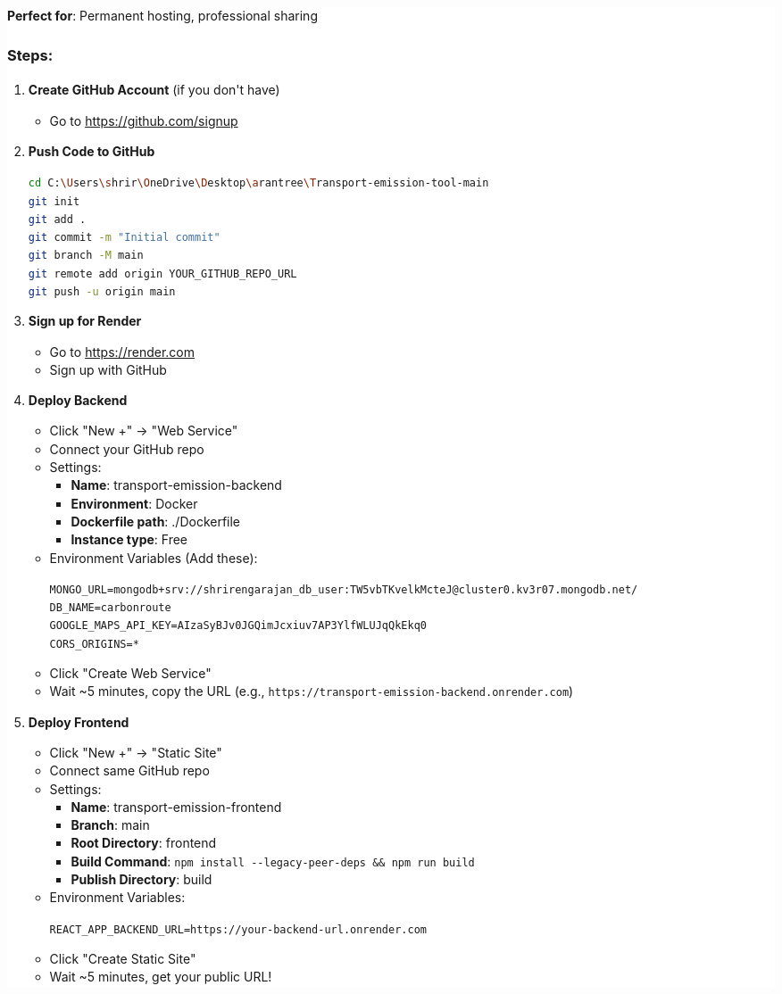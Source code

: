 **Perfect for**: Permanent hosting, professional sharing

### Steps:

1. **Create GitHub Account** (if you don't have)
   - Go to https://github.com/signup

2. **Push Code to GitHub**
   ```bash
   cd C:\Users\shrir\OneDrive\Desktop\arantree\Transport-emission-tool-main
   git init
   git add .
   git commit -m "Initial commit"
   git branch -M main
   git remote add origin YOUR_GITHUB_REPO_URL
   git push -u origin main
   ```

3. **Sign up for Render**
   - Go to https://render.com
   - Sign up with GitHub

4. **Deploy Backend**
   - Click "New +" → "Web Service"
   - Connect your GitHub repo
   - Settings:
     - **Name**: transport-emission-backend
     - **Environment**: Docker
     - **Dockerfile path**: ./Dockerfile
     - **Instance type**: Free
   - Environment Variables (Add these):
     ```
     MONGO_URL=mongodb+srv://shrirengarajan_db_user:TW5vbTKvelkMcteJ@cluster0.kv3r07.mongodb.net/
     DB_NAME=carbonroute
     GOOGLE_MAPS_API_KEY=AIzaSyBJv0JGQimJcxiuv7AP3YlfWLUJqQkEkq0
     CORS_ORIGINS=*
     ```
   - Click "Create Web Service"
   - Wait ~5 minutes, copy the URL (e.g., `https://transport-emission-backend.onrender.com`)

5. **Deploy Frontend**
   - Click "New +" → "Static Site"
   - Connect same GitHub repo
   - Settings:
     - **Name**: transport-emission-frontend
     - **Branch**: main
     - **Root Directory**: frontend
     - **Build Command**: `npm install --legacy-peer-deps && npm run build`
     - **Publish Directory**: build
   - Environment Variables:
     ```
     REACT_APP_BACKEND_URL=https://your-backend-url.onrender.com
     ```
   - Click "Create Static Site"
   - Wait ~5 minutes, get your public URL!
